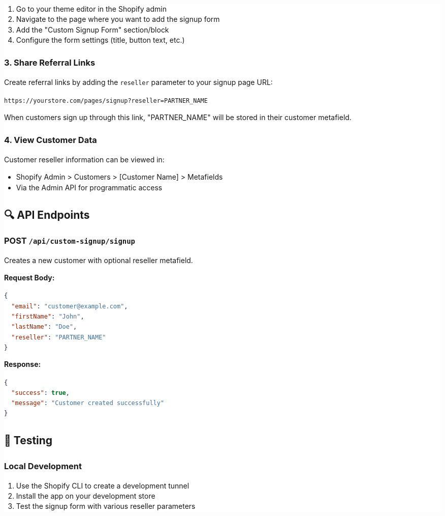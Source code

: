 1. Go to your theme editor in the Shopify admin
2. Navigate to the page where you want to add the signup form
3. Add the "Custom Signup Form" section/block
4. Configure the form settings (title, button text, etc.)

### 3. Share Referral Links

Create referral links by adding the `reseller` parameter to your signup page URL:

```
https://yourstore.com/pages/signup?reseller=PARTNER_NAME
```

When customers sign up through this link, "PARTNER_NAME" will be stored in their customer metafield.

### 4. View Customer Data

Customer reseller information can be viewed in:

- Shopify Admin > Customers > [Customer Name] > Metafields
- Via the Admin API for programmatic access

## 🔍 API Endpoints

### POST `/api/custom-signup/signup`

Creates a new customer with optional reseller metafield.

**Request Body:**

```json
{
  "email": "customer@example.com",
  "firstName": "John",
  "lastName": "Doe",
  "reseller": "PARTNER_NAME"
}
```

**Response:**

```json
{
  "success": true,
  "message": "Customer created successfully"
}
```

## 🧪 Testing

### Local Development

1. Use the Shopify CLI to create a development tunnel
2. Install the app on your development store
3. Test the signup form with various reseller parameters
